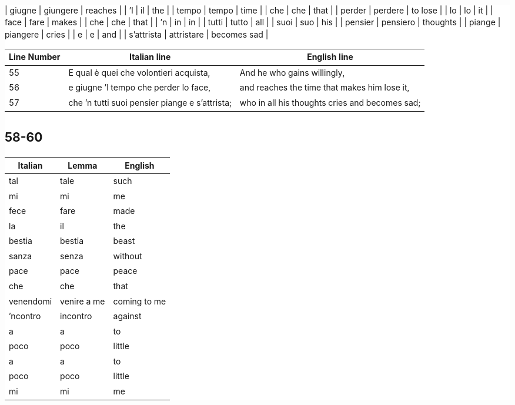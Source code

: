 | giugne | giungere | reaches |
| ’l | il | the |
| tempo | tempo | time |
| che | che | that |
| perder | perdere | to lose |
| lo | lo | it |
| face | fare | makes |
| che | che | that |
| ’n | in | in |
| tutti | tutto | all |
| suoi | suo | his |
| pensier | pensiero | thoughts |
| piange | piangere | cries |
| e | e | and |
| s’attrista | attristare | becomes sad |

| Line Number | Italian line | English line |
| --- | --- | --- |
| 55 | E qual è quei che volontieri acquista, | And he who gains willingly, |
| 56 | e giugne ’l tempo che perder lo face, | and reaches the time that makes him lose it, |
| 57 | che ’n tutti suoi pensier piange e s’attrista; | who in all his thoughts cries and becomes sad; |

## 58-60

| Italian | Lemma | English |
| --- | --- | --- |
| tal | tale | such |
| mi | mi | me |
| fece | fare | made |
| la | il | the |
| bestia | bestia | beast |
| sanza | senza | without |
| pace | pace | peace |
| che | che | that |
| venendomi | venire a me | coming to me |
| ’ncontro | incontro | against |
| a | a | to |
| poco | poco | little |
| a | a | to |
| poco | poco | little |
| mi | mi | me |